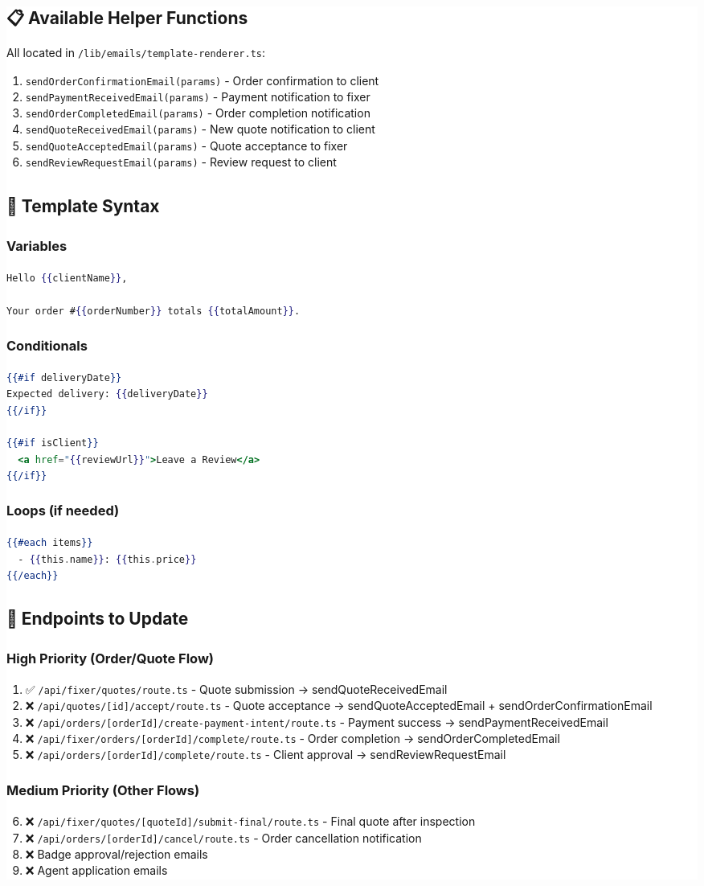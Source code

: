 ## 📋 Available Helper Functions

All located in `/lib/emails/template-renderer.ts`:

1. `sendOrderConfirmationEmail(params)` - Order confirmation to client
2. `sendPaymentReceivedEmail(params)` - Payment notification to fixer
3. `sendOrderCompletedEmail(params)` - Order completion notification
4. `sendQuoteReceivedEmail(params)` - New quote notification to client
5. `sendQuoteAcceptedEmail(params)` - Quote acceptance to fixer
6. `sendReviewRequestEmail(params)` - Review request to client

## 🎨 Template Syntax

### Variables
```handlebars
Hello {{clientName}},

Your order #{{orderNumber}} totals {{totalAmount}}.
```

### Conditionals
```handlebars
{{#if deliveryDate}}
Expected delivery: {{deliveryDate}}
{{/if}}

{{#if isClient}}
  <a href="{{reviewUrl}}">Leave a Review</a>
{{/if}}
```

### Loops (if needed)
```handlebars
{{#each items}}
  - {{this.name}}: {{this.price}}
{{/each}}
```

## 🔄 Endpoints to Update

### High Priority (Order/Quote Flow)
1. ✅ `/api/fixer/quotes/route.ts` - Quote submission → sendQuoteReceivedEmail
2. ❌ `/api/quotes/[id]/accept/route.ts` - Quote acceptance → sendQuoteAcceptedEmail + sendOrderConfirmationEmail
3. ❌ `/api/orders/[orderId]/create-payment-intent/route.ts` - Payment success → sendPaymentReceivedEmail
4. ❌ `/api/fixer/orders/[orderId]/complete/route.ts` - Order completion → sendOrderCompletedEmail
5. ❌ `/api/orders/[orderId]/complete/route.ts` - Client approval → sendReviewRequestEmail

### Medium Priority (Other Flows)
6. ❌ `/api/fixer/quotes/[quoteId]/submit-final/route.ts` - Final quote after inspection
7. ❌ `/api/orders/[orderId]/cancel/route.ts` - Order cancellation notification
8. ❌ Badge approval/rejection emails
9. ❌ Agent application emails
